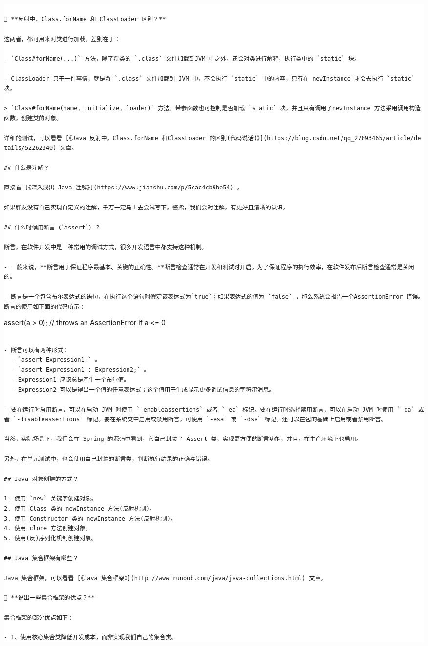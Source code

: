   ```

🦅 **反射中，Class.forName 和 ClassLoader 区别？**

这两者，都可用来对类进行加载。差别在于：

- `Class#forName(...)` 方法，除了将类的 `.class` 文件加载到JVM 中之外，还会对类进行解释，执行类中的 `static` 块。

- ClassLoader 只干一件事情，就是将 `.class` 文件加载到 JVM 中，不会执行 `static` 中的内容，只有在 newInstance 才会去执行 `static` 块。

  > `Class#forName(name, initialize, loader)` 方法，带参函数也可控制是否加载 `static` 块，并且只有调用了newInstance 方法采用调用构造函数，创建类的对象。

详细的测试，可以看看 [《Java 反射中，Class.forName 和ClassLoader 的区别(代码说话)》](https://blog.csdn.net/qq_27093465/article/details/52262340) 文章。

## 什么是注解？

直接看 [《深入浅出 Java 注解》](https://www.jianshu.com/p/5cac4cb9be54) 。

如果胖友没有自己实现自定义的注解，千万一定马上去尝试写下。酱紫，我们会对注解，有更好且清晰的认识。

## 什么时候用断言（`assert`）？

断言，在软件开发中是一种常用的调试方式，很多开发语言中都支持这种机制。

- 一般来说，**断言用于保证程序最基本、关键的正确性。**断言检查通常在开发和测试时开启。为了保证程序的执行效率，在软件发布后断言检查通常是关闭的。

- 断言是一个包含布尔表达式的语句，在执行这个语句时假定该表达式为`true`；如果表达式的值为 `false` ，那么系统会报告一个AssertionError 错误。断言的使用如下面的代码所示：

  ```
  assert(a > 0); // throws an AssertionError if a <= 0
  ```

  - 断言可以有两种形式：
    - `assert Expression1;` 。
    - `assert Expression1 : Expression2;` 。
    - Expression1 应该总是产生一个布尔值。
    - Expression2 可以是得出一个值的任意表达式；这个值用于生成显示更多调试信息的字符串消息。

- 要在运行时启用断言，可以在启动 JVM 时使用 `-enableassertions` 或者 `-ea` 标记。要在运行时选择禁用断言，可以在启动 JVM 时使用 `-da` 或者 `-disableassertions` 标记。要在系统类中启用或禁用断言，可使用 `-esa` 或 `-dsa` 标记。还可以在包的基础上启用或者禁用断言。

当然，实际场景下，我们会在 Spring 的源码中看到，它自己封装了 Assert 类，实现更方便的断言功能，并且，在生产环境下也启用。

另外，在单元测试中，也会使用自己封装的断言类，判断执行结果的正确与错误。

## Java 对象创建的方式？

1. 使用 `new` 关键字创建对象。
2. 使用 Class 类的 newInstance 方法(反射机制)。
3. 使用 Constructor 类的 newInstance 方法(反射机制)。
4. 使用 clone 方法创建对象。
5. 使用(反)序列化机制创建对象。

## Java 集合框架有哪些？

Java 集合框架，可以看看 [《Java 集合框架》](http://www.runoob.com/java/java-collections.html) 文章。

🦅 **说出一些集合框架的优点？**

集合框架的部分优点如下：

- 1、使用核心集合类降低开发成本，而非实现我们自己的集合类。
  ```